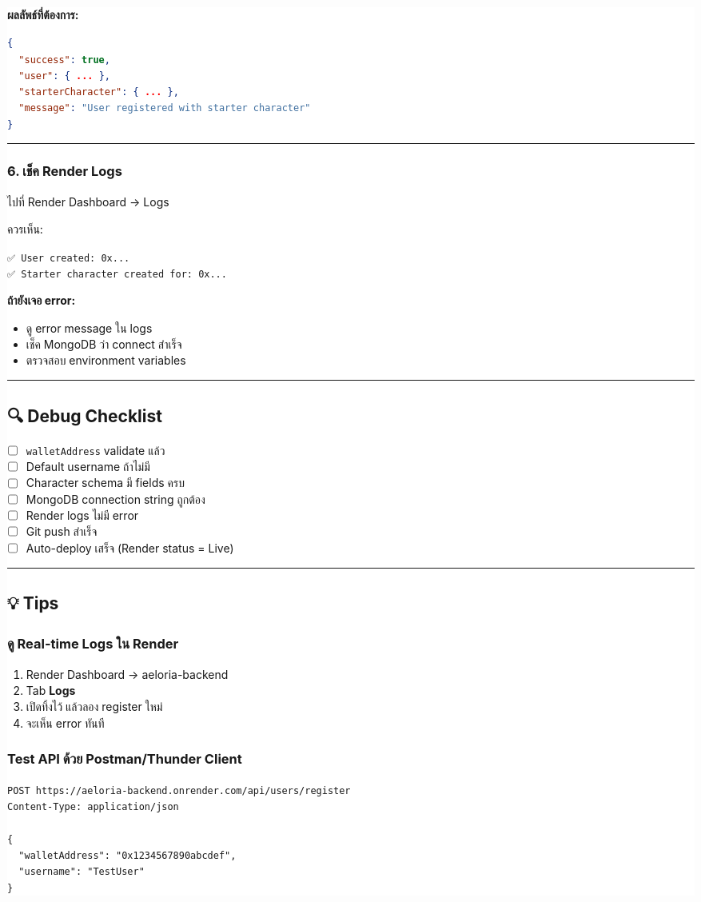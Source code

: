 **ผลลัพธ์ที่ต้องการ:**
```json
{
  "success": true,
  "user": { ... },
  "starterCharacter": { ... },
  "message": "User registered with starter character"
}
```

---

### 6. เช็ค Render Logs

ไปที่ Render Dashboard → Logs

ควรเห็น:
```
✅ User created: 0x...
✅ Starter character created for: 0x...
```

**ถ้ายังเจอ error:**
- ดู error message ใน logs
- เช็ค MongoDB ว่า connect สำเร็จ
- ตรวจสอบ environment variables

---

## 🔍 Debug Checklist

- [ ] `walletAddress` validate แล้ว
- [ ] Default username ถ้าไม่มี
- [ ] Character schema มี fields ครบ
- [ ] MongoDB connection string ถูกต้อง
- [ ] Render logs ไม่มี error
- [ ] Git push สำเร็จ
- [ ] Auto-deploy เสร็จ (Render status = Live)

---

## 💡 Tips

### ดู Real-time Logs ใน Render
1. Render Dashboard → aeloria-backend
2. Tab **Logs**
3. เปิดทิ้งไว้ แล้วลอง register ใหม่
4. จะเห็น error ทันที

### Test API ด้วย Postman/Thunder Client
```
POST https://aeloria-backend.onrender.com/api/users/register
Content-Type: application/json

{
  "walletAddress": "0x1234567890abcdef",
  "username": "TestUser"
}
```

